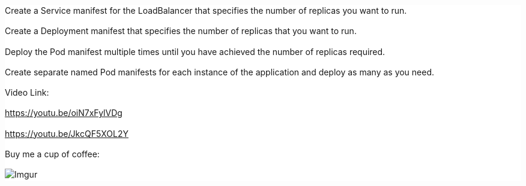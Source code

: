Create a Service manifest for the LoadBalancer that specifies the number of replicas you want to run.

Create a Deployment manifest that specifies the number of replicas that you want to run.

Deploy the Pod manifest multiple times until you have achieved the number of replicas required.

Create separate named Pod manifests for each instance of the application and deploy as many as you need.



Video Link:

https://youtu.be/oiN7xFylVDg

https://youtu.be/JkcQF5XOL2Y


Buy me a cup of coffee:

![Imgur](https://i.imgur.com/YbpJh2d.png)
